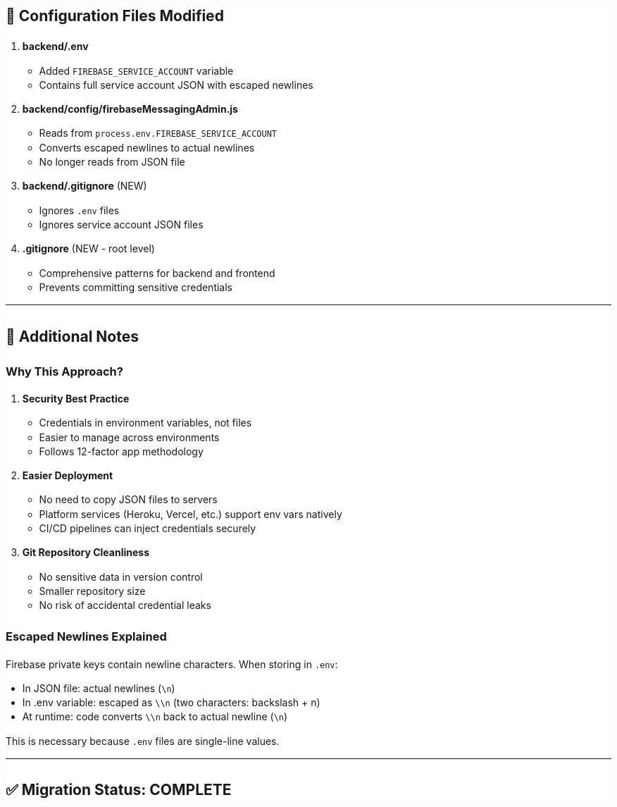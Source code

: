 
## 🔧 Configuration Files Modified

1. **backend/.env**
   - Added `FIREBASE_SERVICE_ACCOUNT` variable
   - Contains full service account JSON with escaped newlines

2. **backend/config/firebaseMessagingAdmin.js**
   - Reads from `process.env.FIREBASE_SERVICE_ACCOUNT`
   - Converts escaped newlines to actual newlines
   - No longer reads from JSON file

3. **backend/.gitignore** (NEW)
   - Ignores `.env` files
   - Ignores service account JSON files

4. **.gitignore** (NEW - root level)
   - Comprehensive patterns for backend and frontend
   - Prevents committing sensitive credentials

---

## 📖 Additional Notes

### Why This Approach?

1. **Security Best Practice**
   - Credentials in environment variables, not files
   - Easier to manage across environments
   - Follows 12-factor app methodology

2. **Easier Deployment**
   - No need to copy JSON files to servers
   - Platform services (Heroku, Vercel, etc.) support env vars natively
   - CI/CD pipelines can inject credentials securely

3. **Git Repository Cleanliness**
   - No sensitive data in version control
   - Smaller repository size
   - No risk of accidental credential leaks

### Escaped Newlines Explained

Firebase private keys contain newline characters. When storing in `.env`:
- In JSON file: actual newlines (`\n`)
- In .env variable: escaped as `\\n` (two characters: backslash + n)
- At runtime: code converts `\\n` back to actual newline (`\n`)

This is necessary because `.env` files are single-line values.

---

## ✅ Migration Status: COMPLETE
